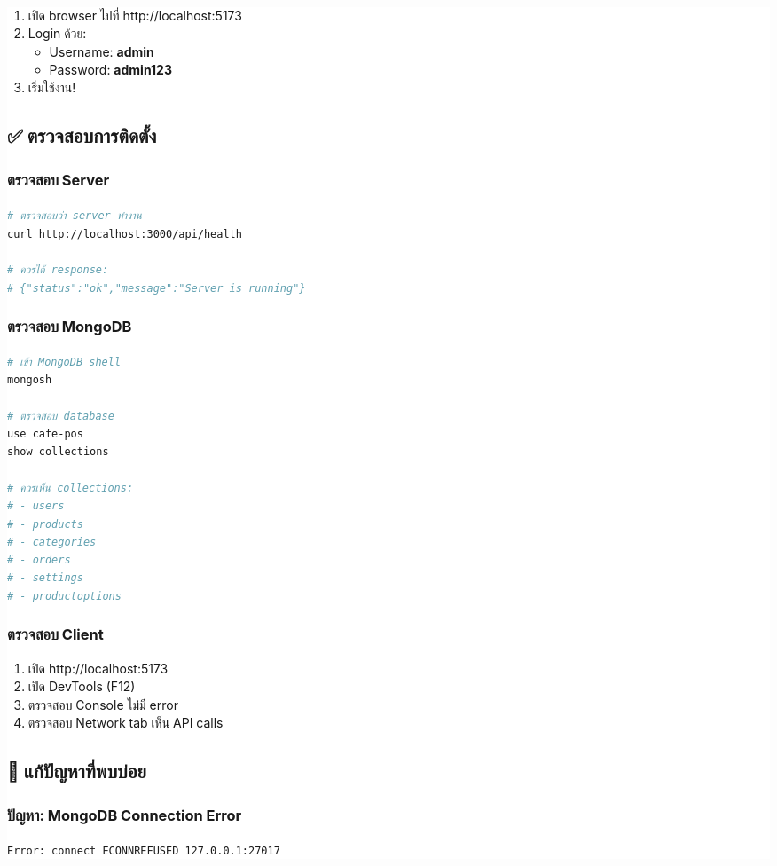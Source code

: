 1. เปิด browser ไปที่ http://localhost:5173
2. Login ด้วย:
   - Username: **admin**
   - Password: **admin123**
3. เริ่มใช้งาน!

## ✅ ตรวจสอบการติดตั้ง

### ตรวจสอบ Server

```bash
# ตรวจสอบว่า server ทำงาน
curl http://localhost:3000/api/health

# ควรได้ response:
# {"status":"ok","message":"Server is running"}
```

### ตรวจสอบ MongoDB

```bash
# เข้า MongoDB shell
mongosh

# ตรวจสอบ database
use cafe-pos
show collections

# ควรเห็น collections:
# - users
# - products
# - categories
# - orders
# - settings
# - productoptions
```

### ตรวจสอบ Client

1. เปิด http://localhost:5173
2. เปิด DevTools (F12)
3. ตรวจสอบ Console ไม่มี error
4. ตรวจสอบ Network tab เห็น API calls

## 🐛 แก้ปัญหาที่พบบ่อย

### ปัญหา: MongoDB Connection Error

```
Error: connect ECONNREFUSED 127.0.0.1:27017
```
